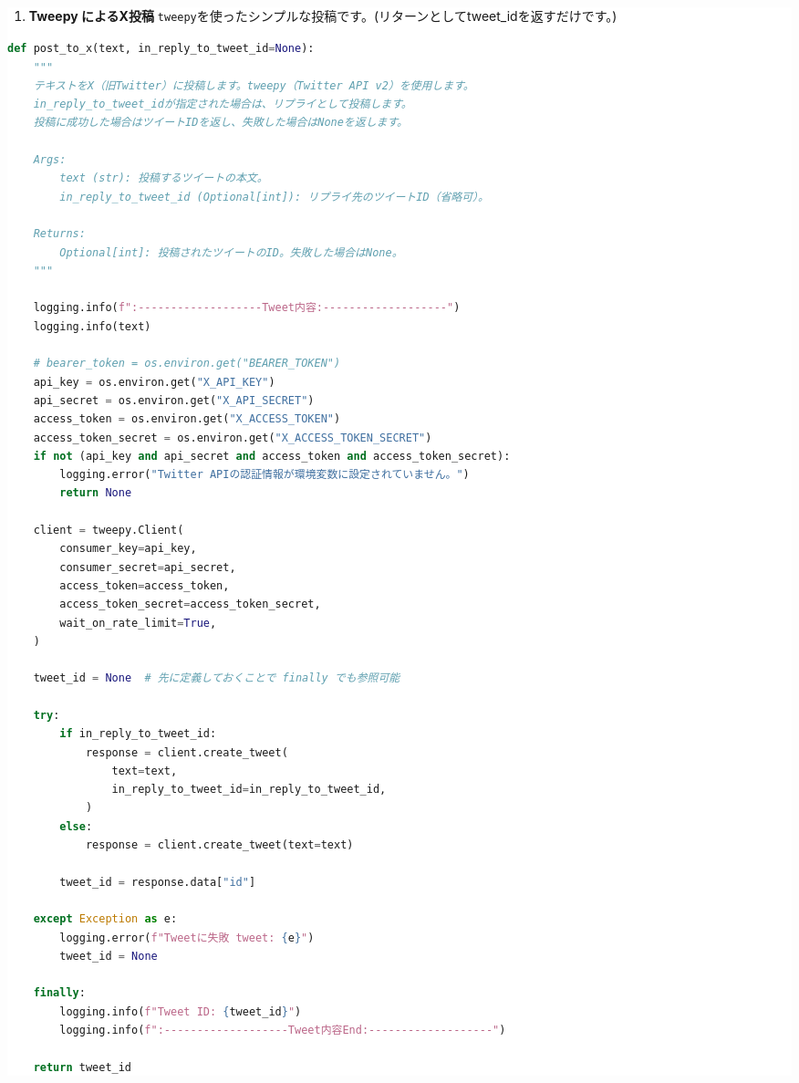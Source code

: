 1. **Tweepy によるX投稿**
`tweepy`を使ったシンプルな投稿です。(リターンとしてtweet_idを返すだけです。)
```python
def post_to_x(text, in_reply_to_tweet_id=None):
    """
    テキストをX（旧Twitter）に投稿します。tweepy（Twitter API v2）を使用します。
    in_reply_to_tweet_idが指定された場合は、リプライとして投稿します。
    投稿に成功した場合はツイートIDを返し、失敗した場合はNoneを返します。

    Args:
        text (str): 投稿するツイートの本文。
        in_reply_to_tweet_id (Optional[int]): リプライ先のツイートID（省略可）。

    Returns:
        Optional[int]: 投稿されたツイートのID。失敗した場合はNone。
    """

    logging.info(f":-------------------Tweet内容:-------------------")
    logging.info(text)

    # bearer_token = os.environ.get("BEARER_TOKEN")
    api_key = os.environ.get("X_API_KEY")
    api_secret = os.environ.get("X_API_SECRET")
    access_token = os.environ.get("X_ACCESS_TOKEN")
    access_token_secret = os.environ.get("X_ACCESS_TOKEN_SECRET")
    if not (api_key and api_secret and access_token and access_token_secret):
        logging.error("Twitter APIの認証情報が環境変数に設定されていません。")
        return None

    client = tweepy.Client(
        consumer_key=api_key,
        consumer_secret=api_secret,
        access_token=access_token,
        access_token_secret=access_token_secret,
        wait_on_rate_limit=True,
    )

    tweet_id = None  # 先に定義しておくことで finally でも参照可能

    try:
        if in_reply_to_tweet_id:
            response = client.create_tweet(
                text=text,
                in_reply_to_tweet_id=in_reply_to_tweet_id,
            )
        else:
            response = client.create_tweet(text=text)

        tweet_id = response.data["id"]

    except Exception as e:
        logging.error(f"Tweetに失敗 tweet: {e}")
        tweet_id = None

    finally:
        logging.info(f"Tweet ID: {tweet_id}")
        logging.info(f":-------------------Tweet内容End:-------------------")

    return tweet_id
```
